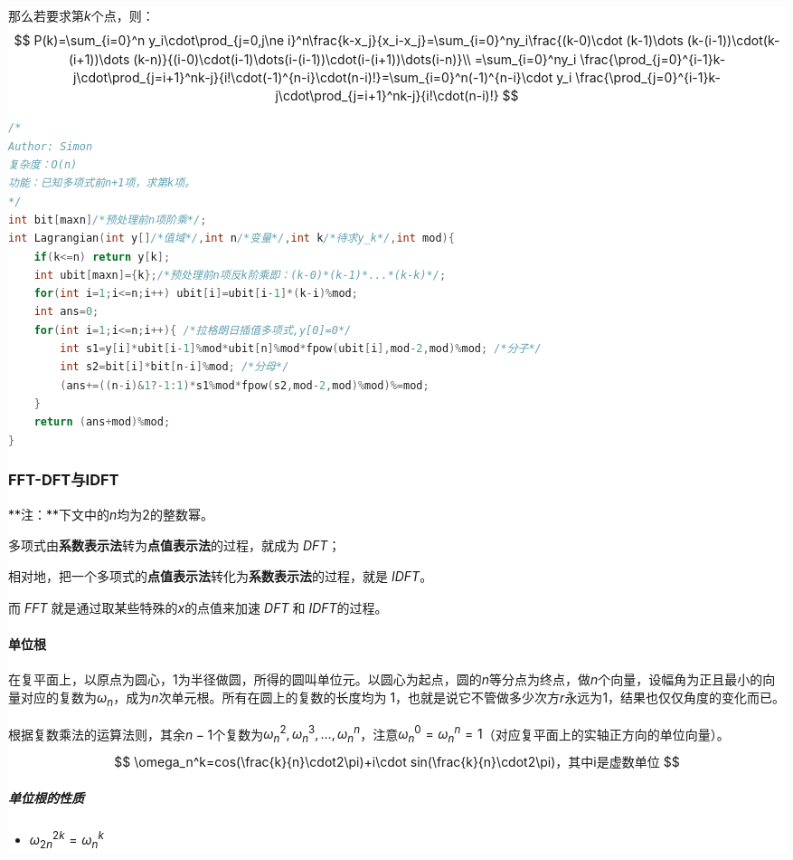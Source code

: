 那么若要求第$k​$个点，则：
$$
P(k)=\sum_{i=0}^n y_i\cdot\prod_{j=0,j\ne i}^n\frac{k-x_j}{x_i-x_j}=\sum_{i=0}^ny_i\frac{(k-0)\cdot (k-1)\dots (k-(i-1))\cdot(k-(i+1))\dots (k-n)}{(i-0)\cdot(i-1)\dots(i-(i-1))\cdot(i-(i+1))\dots(i-n)}\\
=\sum_{i=0}^ny_i \frac{\prod_{j=0}^{i-1}k-j\cdot\prod_{j=i+1}^nk-j}{i!\cdot(-1)^{n-i}\cdot(n-i)!}=\sum_{i=0}^n(-1)^{n-i}\cdot y_i \frac{\prod_{j=0}^{i-1}k-j\cdot\prod_{j=i+1}^nk-j}{i!\cdot(n-i)!}
$$

```cpp
/*
Author: Simon
复杂度：O(n)
功能：已知多项式前n+1项，求第k项。
*/
int bit[maxn]/*预处理前n项阶乘*/;
int Lagrangian(int y[]/*值域*/,int n/*变量*/,int k/*待求y_k*/,int mod){
    if(k<=n) return y[k];
    int ubit[maxn]={k};/*预处理前n项反k阶乘即：(k-0)*(k-1)*...*(k-k)*/;
    for(int i=1;i<=n;i++) ubit[i]=ubit[i-1]*(k-i)%mod;
    int ans=0;
    for(int i=1;i<=n;i++){ /*拉格朗日插值多项式,y[0]=0*/
        int s1=y[i]*ubit[i-1]%mod*ubit[n]%mod*fpow(ubit[i],mod-2,mod)%mod; /*分子*/
        int s2=bit[i]*bit[n-i]%mod; /*分母*/
        (ans+=((n-i)&1?-1:1)*s1%mod*fpow(s2,mod-2,mod)%mod)%=mod;
    }
    return (ans+mod)%mod;
}
```

### FFT-DFT与IDFT

**注：**下文中的$n$均为$2​$的整数幂。

多项式由**系数表示法**转为**点值表示法**的过程，就成为 $DFT​$；

相对地，把一个多项式的**点值表示法**转化为**系数表示法**的过程，就是 $IDFT​$。

而 $FFT$ 就是通过取某些特殊的$x$的点值来加速 $DFT$ 和 $IDFT​$ 的过程。

#### 单位根

在复平面上，以原点为圆心，$1$为半径做圆，所得的圆叫单位元。以圆心为起点，圆的$n$等分点为终点，做$n$个向量，设幅角为正且最小的向量对应的复数为$\omega_n$，成为$n$次单元根。所有在圆上的复数的长度均为 $1$，也就是说它不管做多少次方$r$永远为$1$，结果也仅仅角度的变化而已。

根据复数乘法的运算法则，其余$n-1​$个复数为$\omega_n^2,\omega_n^3,\dots,\omega_n^n​$，注意$\omega_n^0=\omega_n^n=1​$（对应复平面上的实轴正方向的单位向量）。
$$
\omega_n^k=cos(\frac{k}{n}\cdot2\pi)+i\cdot sin(\frac{k}{n}\cdot2\pi)，其中i是虚数单位
$$

##### 单位根的性质

- $\omega_{2n}^{2k}=\omega_n^k$
